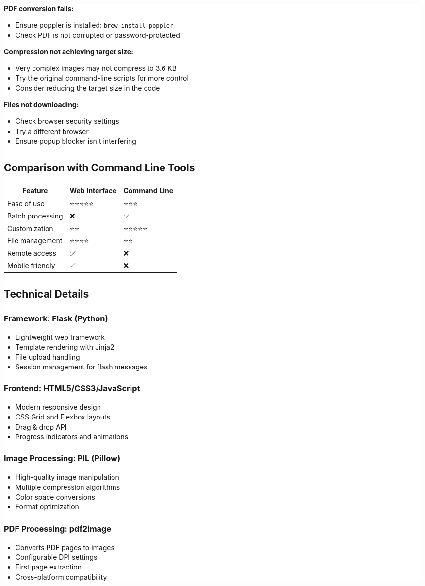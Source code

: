 **PDF conversion fails:**
- Ensure poppler is installed: `brew install poppler`
- Check PDF is not corrupted or password-protected

**Compression not achieving target size:**
- Very complex images may not compress to 3.6 KB
- Try the original command-line scripts for more control
- Consider reducing the target size in the code

**Files not downloading:**
- Check browser security settings
- Try a different browser
- Ensure popup blocker isn't interfering

## Comparison with Command Line Tools

| Feature | Web Interface | Command Line |
|---------|---------------|--------------|
| Ease of use | ⭐⭐⭐⭐⭐ | ⭐⭐⭐ |
| Batch processing | ❌ | ✅ |
| Customization | ⭐⭐ | ⭐⭐⭐⭐⭐ |
| File management | ⭐⭐⭐⭐ | ⭐⭐ |
| Remote access | ✅ | ❌ |
| Mobile friendly | ✅ | ❌ |

## Technical Details

### Framework: Flask (Python)
- Lightweight web framework
- Template rendering with Jinja2
- File upload handling
- Session management for flash messages

### Frontend: HTML5/CSS3/JavaScript
- Modern responsive design
- CSS Grid and Flexbox layouts
- Drag & drop API
- Progress indicators and animations

### Image Processing: PIL (Pillow)
- High-quality image manipulation
- Multiple compression algorithms
- Color space conversions
- Format optimization

### PDF Processing: pdf2image
- Converts PDF pages to images
- Configurable DPI settings
- First page extraction
- Cross-platform compatibility
